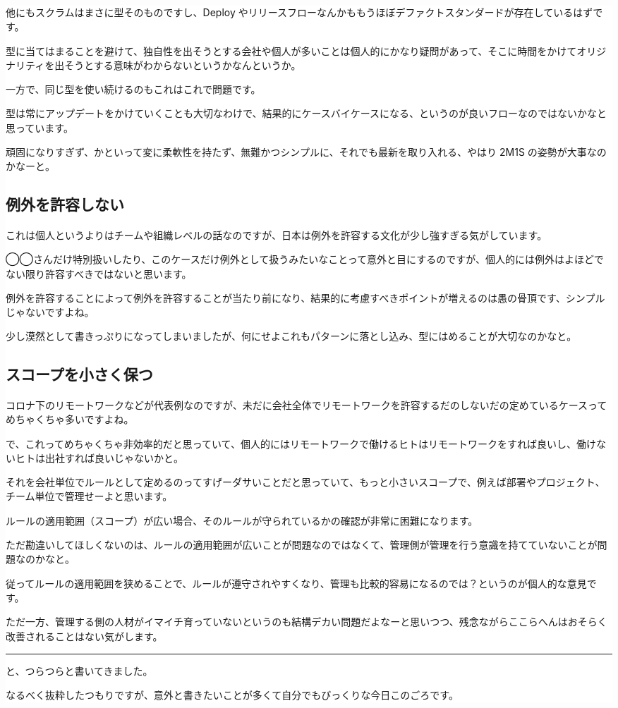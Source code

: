 他にもスクラムはまさに型そのものですし、Deploy やリリースフローなんかももうほぼデファクトスタンダードが存在しているはずです。

型に当てはまることを避けて、独自性を出そうとする会社や個人が多いことは個人的にかなり疑問があって、そこに時間をかけてオリジナリティを出そうとする意味がわからないというかなんというか。

一方で、同じ型を使い続けるのもこれはこれで問題です。

型は常にアップデートをかけていくことも大切なわけで、結果的にケースバイケースになる、というのが良いフローなのではないかなと思っています。

頑固になりすぎず、かといって変に柔軟性を持たず、無難かつシンプルに、それでも最新を取り入れる、やはり 2M1S の姿勢が大事なのかなーと。

## 例外を許容しない

これは個人というよりはチームや組織レベルの話なのですが、日本は例外を許容する文化が少し強すぎる気がしています。

◯◯さんだけ特別扱いしたり、このケースだけ例外として扱うみたいなことって意外と目にするのですが、個人的には例外はよほどでない限り許容すべきではないと思います。

例外を許容することによって例外を許容することが当たり前になり、結果的に考慮すべきポイントが増えるのは愚の骨頂です、シンプルじゃないですよね。

少し漠然として書きっぷりになってしまいましたが、何にせよこれもパターンに落とし込み、型にはめることが大切なのかなと。

## スコープを小さく保つ

コロナ下のリモートワークなどが代表例なのですが、未だに会社全体でリモートワークを許容するだのしないだの定めているケースってめちゃくちゃ多いですよね。

で、これってめちゃくちゃ非効率的だと思っていて、個人的にはリモートワークで働けるヒトはリモートワークをすれば良いし、働けないヒトは出社すれば良いじゃないかと。

それを会社単位でルールとして定めるのってすげーダサいことだと思っていて、もっと小さいスコープで、例えば部署やプロジェクト、チーム単位で管理せーよと思います。

ルールの適用範囲（スコープ）が広い場合、そのルールが守られているかの確認が非常に困難になります。

ただ勘違いしてほしくないのは、ルールの適用範囲が広いことが問題なのではなくて、管理側が管理を行う意識を持てていないことが問題なのかなと。

従ってルールの適用範囲を狭めることで、ルールが遵守されやすくなり、管理も比較的容易になるのでは？というのが個人的な意見です。

ただ一方、管理する側の人材がイマイチ育っていないというのも結構デカい問題だよなーと思いつつ、残念ながらここらへんはおそらく改善されることはない気がします。

---

と、つらつらと書いてきました。

なるべく抜粋したつもりですが、意外と書きたいことが多くて自分でもびっくりな今日このごろです。

